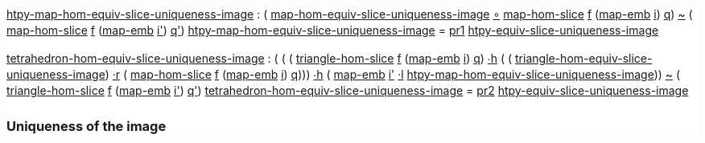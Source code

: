   <a id="6765" href="foundation.uniqueness-image.html#6765" class="Function">htpy-map-hom-equiv-slice-uniqueness-image</a> <a id="6807" class="Symbol">:</a>
    <a id="6813" class="Symbol">(</a> <a id="6815" href="foundation.uniqueness-image.html#5592" class="Function">map-hom-equiv-slice-uniqueness-image</a> <a id="6852" href="foundation-core.functions.html#407" class="Function Operator">∘</a> <a id="6854" href="foundation.slice.html#3137" class="Function">map-hom-slice</a> <a id="6868" href="foundation.uniqueness-image.html#3419" class="Bound">f</a> <a id="6870" class="Symbol">(</a><a id="6871" href="foundation-core.embeddings.html#1205" class="Function">map-emb</a> <a id="6879" href="foundation.uniqueness-image.html#3445" class="Bound">i</a><a id="6880" class="Symbol">)</a> <a id="6882" href="foundation.uniqueness-image.html#3457" class="Bound">q</a><a id="6883" class="Symbol">)</a> <a id="6885" href="foundation-core.homotopies.html#467" class="Function Operator">~</a>
    <a id="6891" class="Symbol">(</a> <a id="6893" href="foundation.slice.html#3137" class="Function">map-hom-slice</a> <a id="6907" href="foundation.uniqueness-image.html#3419" class="Bound">f</a> <a id="6909" class="Symbol">(</a><a id="6910" href="foundation-core.embeddings.html#1205" class="Function">map-emb</a> <a id="6918" href="foundation.uniqueness-image.html#3542" class="Bound">i&#39;</a><a id="6920" class="Symbol">)</a> <a id="6922" href="foundation.uniqueness-image.html#3556" class="Bound">q&#39;</a><a id="6924" class="Symbol">)</a>
  <a id="6928" href="foundation.uniqueness-image.html#6765" class="Function">htpy-map-hom-equiv-slice-uniqueness-image</a> <a id="6970" class="Symbol">=</a>
    <a id="6976" href="foundation-core.dependent-pair-types.html#592" class="Field">pr1</a> <a id="6980" href="foundation.uniqueness-image.html#6475" class="Function">htpy-equiv-slice-uniqueness-image</a>

  <a id="7017" href="foundation.uniqueness-image.html#7017" class="Function">tetrahedron-hom-equiv-slice-uniqueness-image</a> <a id="7062" class="Symbol">:</a>
    <a id="7068" class="Symbol">(</a> <a id="7070" class="Symbol">(</a> <a id="7072" class="Symbol">(</a> <a id="7074" href="foundation.slice.html#3289" class="Function">triangle-hom-slice</a> <a id="7093" href="foundation.uniqueness-image.html#3419" class="Bound">f</a> <a id="7095" class="Symbol">(</a><a id="7096" href="foundation-core.embeddings.html#1205" class="Function">map-emb</a> <a id="7104" href="foundation.uniqueness-image.html#3445" class="Bound">i</a><a id="7105" class="Symbol">)</a> <a id="7107" href="foundation.uniqueness-image.html#3457" class="Bound">q</a><a id="7108" class="Symbol">)</a> <a id="7110" href="foundation-core.homotopies.html#1058" class="Function Operator">∙h</a>
        <a id="7121" class="Symbol">(</a> <a id="7123" class="Symbol">(</a> <a id="7125" href="foundation.uniqueness-image.html#6208" class="Function">triangle-hom-equiv-slice-uniqueness-image</a><a id="7166" class="Symbol">)</a> <a id="7168" href="foundation-core.homotopies.html#1974" class="Function Operator">·r</a>
          <a id="7181" class="Symbol">(</a> <a id="7183" href="foundation.slice.html#3137" class="Function">map-hom-slice</a> <a id="7197" href="foundation.uniqueness-image.html#3419" class="Bound">f</a> <a id="7199" class="Symbol">(</a><a id="7200" href="foundation-core.embeddings.html#1205" class="Function">map-emb</a> <a id="7208" href="foundation.uniqueness-image.html#3445" class="Bound">i</a><a id="7209" class="Symbol">)</a> <a id="7211" href="foundation.uniqueness-image.html#3457" class="Bound">q</a><a id="7212" class="Symbol">)))</a> <a id="7216" href="foundation-core.homotopies.html#1058" class="Function Operator">∙h</a>
      <a id="7225" class="Symbol">(</a> <a id="7227" href="foundation-core.embeddings.html#1205" class="Function">map-emb</a> <a id="7235" href="foundation.uniqueness-image.html#3542" class="Bound">i&#39;</a> <a id="7238" href="foundation-core.homotopies.html#1768" class="Function Operator">·l</a> <a id="7241" href="foundation.uniqueness-image.html#6765" class="Function">htpy-map-hom-equiv-slice-uniqueness-image</a><a id="7282" class="Symbol">))</a> <a id="7285" href="foundation-core.homotopies.html#467" class="Function Operator">~</a>
    <a id="7291" class="Symbol">(</a> <a id="7293" href="foundation.slice.html#3289" class="Function">triangle-hom-slice</a> <a id="7312" href="foundation.uniqueness-image.html#3419" class="Bound">f</a> <a id="7314" class="Symbol">(</a><a id="7315" href="foundation-core.embeddings.html#1205" class="Function">map-emb</a> <a id="7323" href="foundation.uniqueness-image.html#3542" class="Bound">i&#39;</a><a id="7325" class="Symbol">)</a> <a id="7327" href="foundation.uniqueness-image.html#3556" class="Bound">q&#39;</a><a id="7329" class="Symbol">)</a>
  <a id="7333" href="foundation.uniqueness-image.html#7017" class="Function">tetrahedron-hom-equiv-slice-uniqueness-image</a> <a id="7378" class="Symbol">=</a>
    <a id="7384" href="foundation-core.dependent-pair-types.html#604" class="Field">pr2</a> <a id="7388" href="foundation.uniqueness-image.html#6475" class="Function">htpy-equiv-slice-uniqueness-image</a>
</pre>
### Uniqueness of the image
